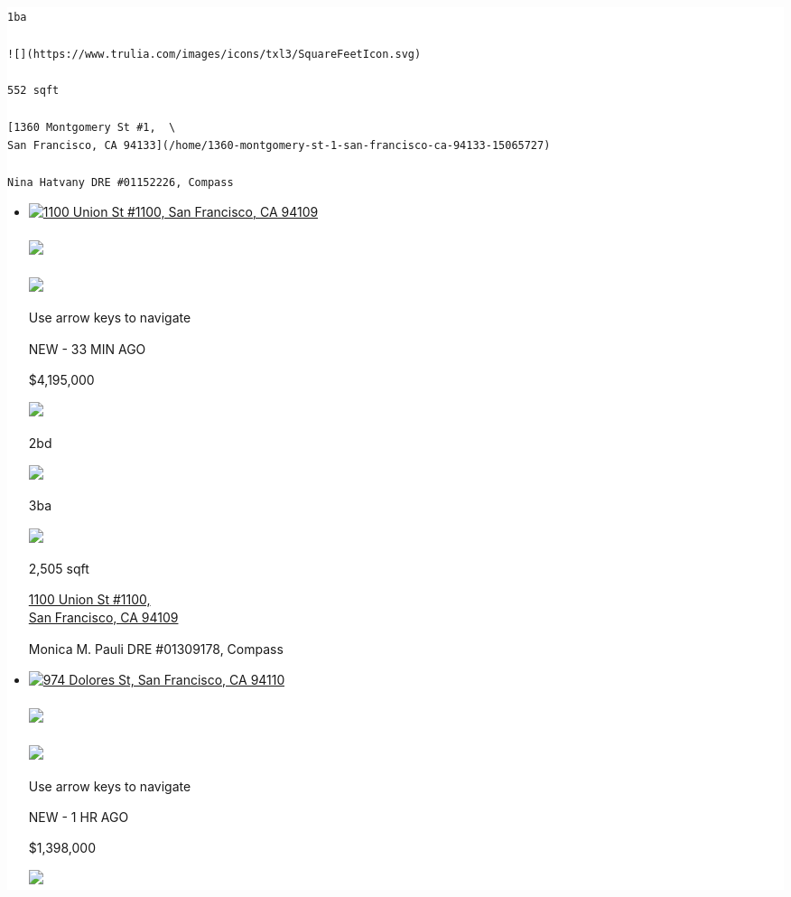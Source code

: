     1ba
    
    ![](https://www.trulia.com/images/icons/txl3/SquareFeetIcon.svg)
    
    552 sqft
    
    [1360 Montgomery St #1,  \
    San Francisco, CA 94133](/home/1360-montgomery-st-1-san-francisco-ca-94133-15065727)
    
    Nina Hatvany DRE #01152226, Compass
    
*   [![1100 Union St #1100, San Francisco, CA 94109](https://www.trulia.com/images/txl3R/placeholder_images/PropertyCardPlaceholder.svg)\
    \
    ![](https://www.trulia.com/pictures/thumbs_4/zillowstatic/fp/918390720decbad3e2c018497a28ae6b-full.webp)\
    \
    ![](https://www.trulia.com/pictures/thumbs_4/zillowstatic/fp/b77fd5312bce69c8814406c3cf6d400f-full.webp)](/home/1100-union-st-1100-san-francisco-ca-94109-80751235)
    
    Use arrow keys to navigate
    
    NEW - 33 MIN AGO
    
    $4,195,000
    
    ![](https://www.trulia.com/images/icons/txl3/BedIcon.svg)
    
    2bd
    
    ![](https://www.trulia.com/images/icons/txl3/BathIcon.svg)
    
    3ba
    
    ![](https://www.trulia.com/images/icons/txl3/SquareFeetIcon.svg)
    
    2,505 sqft
    
    [1100 Union St #1100,  \
    San Francisco, CA 94109](/home/1100-union-st-1100-san-francisco-ca-94109-80751235)
    
    Monica M. Pauli DRE #01309178, Compass
    

*   [![974 Dolores St, San Francisco, CA 94110](https://www.trulia.com/images/txl3R/placeholder_images/PropertyCardPlaceholder.svg)\
    \
    ![](https://www.trulia.com/pictures/thumbs_4/zillowstatic/fp/b2c1d217d5d4793b3291fa861f7ac8c6-full.webp)\
    \
    ![](https://www.trulia.com/pictures/thumbs_4/zillowstatic/fp/e55b1545e59173ca3469b5fb88187405-full.webp)](/home/974-dolores-st-san-francisco-ca-94110-2108850619)
    
    Use arrow keys to navigate
    
    NEW - 1 HR AGO
    
    $1,398,000
    
    ![](https://www.trulia.com/images/icons/txl3/BedIcon.svg)
    